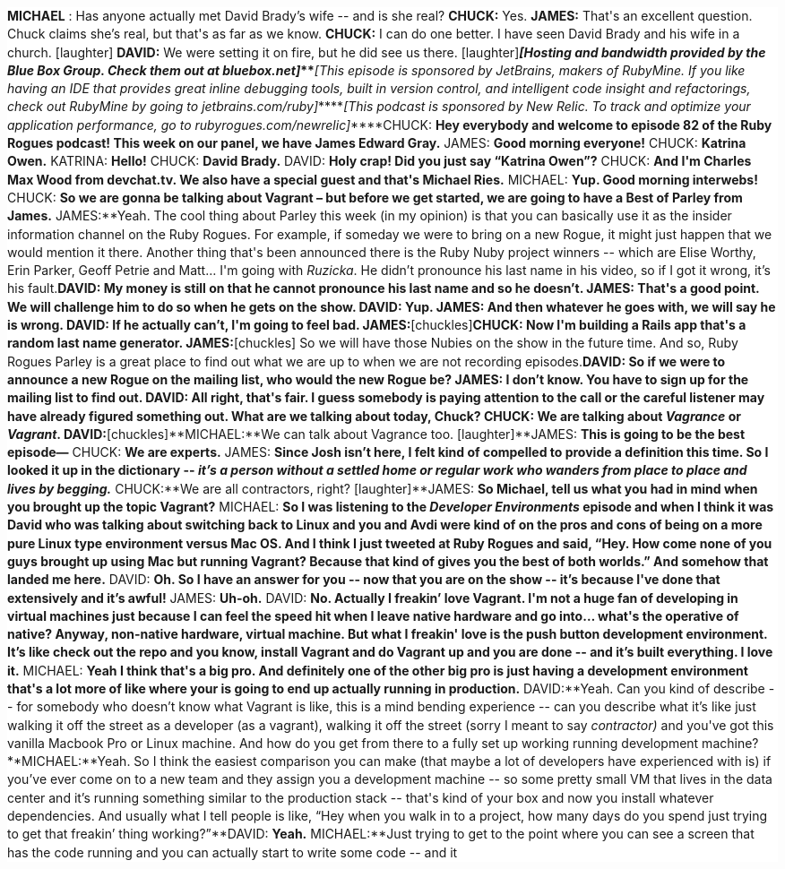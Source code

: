 **MICHAEL** : Has anyone actually met David Brady’s wife -- and is she real? **CHUCK:** Yes. **JAMES:** That's an excellent question. Chuck claims she’s real, but that's as far as we know. **CHUCK:** I can do one better. I have seen David Brady and his wife in a church. [laughter] **DAVID:** We were setting it on fire, but he did see us there. [laughter]**_[Hosting and bandwidth provided by the Blue Box Group. Check them out at bluebox.net]_\*\***_[This episode is sponsored by JetBrains, makers of RubyMine. If you like having an IDE that provides great inline debugging tools, built in version control, and intelligent code insight and refactorings, check out RubyMine by going to jetbrains.com/ruby]_\***\*_[This podcast is sponsored by New Relic. To track and optimize your application performance, go to rubyrogues.com/newrelic]_\*\***CHUCK: **Hey everybody and welcome to episode 82 of the Ruby Rogues podcast! This week on our panel, we have James Edward Gray.** JAMES: **Good morning everyone!** CHUCK: **Katrina Owen.** KATRINA: **Hello!** CHUCK: **David Brady.** DAVID: **Holy crap! Did you just say “Katrina Owen”?** CHUCK: **And I'm Charles Max Wood from devchat.tv. We also have a special guest and that's Michael Ries.** MICHAEL: **Yup. Good morning interwebs!** CHUCK: **So we are gonna be talking about Vagrant – but before we get started, we are going to have a Best of Parley from James.** JAMES:**Yeah. The cool thing about Parley this week (in my opinion) is that you can basically use it as the insider information channel on the Ruby Rogues. For example, if someday we were to bring on a new Rogue, it might just happen that we would mention it there. Another thing that's been announced there is the Ruby Nuby project winners -- which are Elise Worthy, Erin Parker, Geoff Petrie and Matt… I'm going with _Ruzicka_. He didn’t pronounce his last name in his video, so if I got it wrong, it’s his fault.**DAVID: **My money is still on that he cannot pronounce his last name and so he doesn’t.** JAMES: **That's a good point. We will challenge him to do so when he gets on the show.** DAVID: **Yup.** JAMES: **And then whatever he goes with, we will say he is wrong.** DAVID: **If he actually can’t, I'm going to feel bad.** JAMES:**[chuckles]**CHUCK: **Now I'm building a Rails app that's a random last name generator.** JAMES:**[chuckles] So we will have those Nubies on the show in the future time. And so, Ruby Rogues Parley is a great place to find out what we are up to when we are not recording episodes.**DAVID: **So if we were to announce a new Rogue on the mailing list, who would the new Rogue be?** JAMES: **I don’t know. You have to sign up for the mailing list to find out.** DAVID: **All right, that's fair. I guess somebody is paying attention to the call or the careful listener may have already figured something out. What are we talking about today, Chuck?** CHUCK: **We are talking about _Vagrance_ or _Vagrant_.** DAVID:**[chuckles]**MICHAEL:**We can talk about Vagrance too. [laughter]**JAMES: **This is going to be the best episode—** CHUCK: **We are experts.** JAMES: **Since Josh isn’t here, I felt kind of compelled to provide a definition this time. So I looked it up in the dictionary -- _it’s a person without a settled home or regular work who wanders from place to place and lives by begging._** CHUCK:**We are all contractors, right? [laughter]**JAMES: **So Michael, tell us what you had in mind when you brought up the topic Vagrant?** MICHAEL: **So I was listening to the _Developer Environments_ episode and when I think it was David who was talking about switching back to Linux and you and Avdi were kind of on the pros and cons of being on a more pure Linux type environment versus Mac OS. And I think I just tweeted at Ruby Rogues and said, “Hey. How come none of you guys brought up using Mac but running Vagrant? Because that kind of gives you the best of both worlds.” And somehow that landed me here.** DAVID: **Oh. So I have an answer for you -- now that you are on the show -- it’s because I've done that extensively and it’s awful!** JAMES: **Uh-oh.** DAVID: **No. Actually I freakin’ love Vagrant. I'm not a huge fan of developing in virtual machines just because I can feel the speed hit when I leave native hardware and go into… what's the operative of native? Anyway, non-native hardware, virtual machine. But what I freakin' love is the push button development environment. It’s like check out the repo and you know, install Vagrant and do Vagrant up and you are done -- and it’s built everything. I love it.** MICHAEL: **Yeah I think that's a big pro. And definitely one of the other big pro is just having a development environment that's a lot more of like where your is going to end up actually running in production.** DAVID:**Yeah. Can you kind of describe -- for somebody who doesn’t know what Vagrant is like, this is a mind bending experience -- can you describe what it’s like just walking it off the street as a developer (as a vagrant), walking it off the street (sorry I meant to say _contractor)_ and you've got this vanilla Macbook Pro or Linux machine. And how do you get from there to a fully set up working running development machine?**MICHAEL:**Yeah. So I think the easiest comparison you can make (that maybe a lot of developers have experienced with is) if you’ve ever come on to a new team and they assign you a development machine -- so some pretty small VM that lives in the data center and it’s running something similar to the production stack -- that's kind of your box and now you install whatever dependencies. And usually what I tell people is like, “Hey when you walk in to a project, how many days do you spend just trying to get that freakin’ thing working?”**DAVID: **Yeah.** MICHAEL:**Just trying to get to the point where you can see a screen that has the code running and you can actually start to write some code -- and it